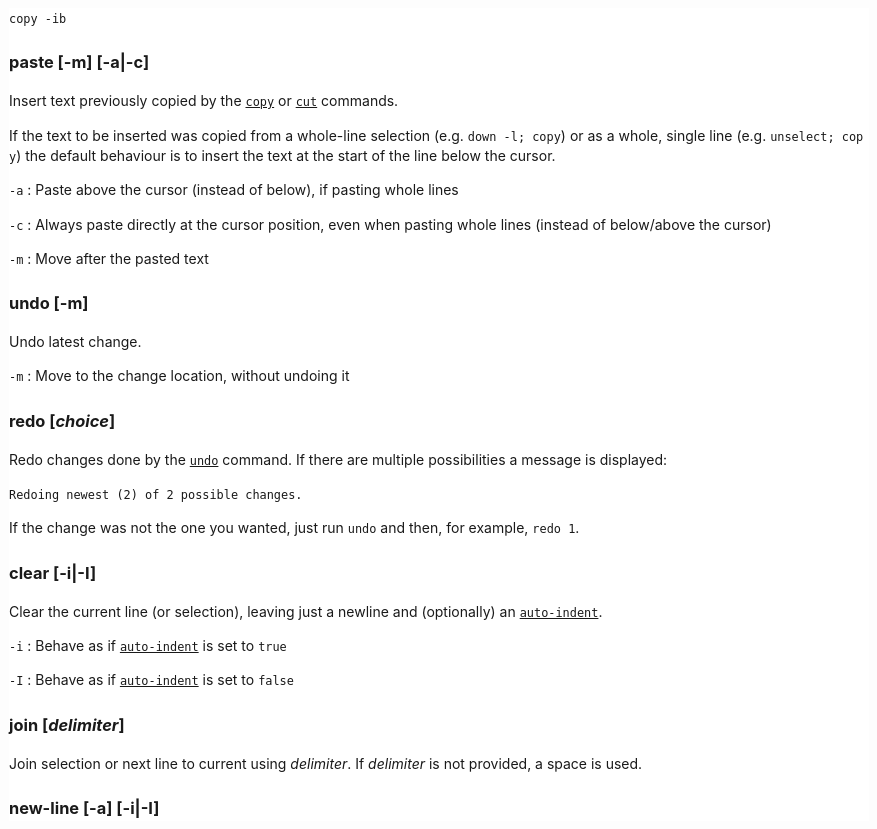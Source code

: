     copy -ib

### **paste** [**-m**] [**-a**|**-c**]

Insert text previously copied by the [`copy`] or [`cut`] commands.

If the text to be inserted was copied from a whole-line selection
(e.g. `down -l; copy`) or as a whole, single line (e.g. `unselect; copy`)
the default behaviour is to insert the text at the start of the line
below the cursor.

`-a`
:   Paste above the cursor (instead of below), if pasting whole lines

`-c`
:   Always paste directly at the cursor position, even when pasting
    whole lines (instead of below/above the cursor)

`-m`
:   Move after the pasted text

### **undo** [**-m**]

Undo latest change.

`-m`
:   Move to the change location, without undoing it

### **redo** [_choice_]

Redo changes done by the [`undo`] command. If there are multiple
possibilities a message is displayed:

    Redoing newest (2) of 2 possible changes.

If the change was not the one you wanted, just run `undo` and
then, for example, `redo 1`.

### **clear** [**-i**|**-I**]

Clear the current line (or selection), leaving just a newline and
(optionally) an [`auto-indent`].

`-i`
:   Behave as if [`auto-indent`] is set to `true`

`-I`
:   Behave as if [`auto-indent`] is set to `false`

### **join** [_delimiter_]

Join selection or next line to current using _delimiter_. If _delimiter_
is not provided, a space is used.

### **new-line** [**-a**] [**-i**|**-I**]


[`dte`]: dte.html
[`dte-syntax`]: dte-syntax.html
[`dte -H`]: dte.html#options
[`dte -K`]: dte.html#options
[`dte -P`]: dte.html#options
[normal mode]: dte.html#normal-mode
[command mode]: dte.html#command-mode
[search mode]: dte.html#search-mode
[history file]: dte.html#files
[configuration files]: dte.html#files:~:text=%24DTE_HOME/rc
[key bindings]: dte.html#key-bindings
[command]: #commands
[movement commands]: #movement-commands
[options]: #options
[global options]: #global-options
[local options]: #local-options
[common options]: #local-and-global-options
[`pipe-from cat file.txt`]: #exec:~:text=alias%20pipe%2Dfrom
[`$DTE_HOME`]: dte.html#environment
[double quotes]: #double-quoted-strings
[`binding/default`]: https://gitlab.com/craigbarnes/dte/-/blob/master/config/binding/default
[`color/reset`]: https://gitlab.com/craigbarnes/dte/-/blob/master/config/color/reset
[`compiler/go`]: https://gitlab.com/craigbarnes/dte/-/blob/master/config/compiler/go
[`ascii(7)`]: https://www.man7.org/linux/man-pages/man7/ascii.7.html#DESCRIPTION
[standard streams]: https://man7.org/linux/man-pages/man3/stdin.3.html#DESCRIPTION
[external scripts]: https://gitlab.com/craigbarnes/dte/-/tree/master/contrib
[`execvp`]: https://pubs.opengroup.org/onlinepubs/9699919799/functions/execvp.html
[`glob`]: https://pubs.opengroup.org/onlinepubs/9699919799/functions/glob.html
[`regex`]: https://pubs.opengroup.org/onlinepubs/9699919799/basedefs/V1_chap09.html#tag_09_04
[`ctags`]: https://en.wikipedia.org/wiki/Ctags
[`tags`]: https://docs.ctags.io/en/stable/man/tags.5.html
[Kitty's keyboard protocol]: https://sw.kovidgoyal.net/kitty/keyboard-protocol/
[OSC 52]: https://invisible-island.net/xterm/ctlseqs/ctlseqs.html#h3-Operating-System-Commands:~:text=5%202%20%20%E2%87%92%C2%A0%20Manipulate%20Selection%20Data
[`alias`]: #alias
[`bind`]: #bind
[`bookmark -r`]: #bookmark
[`bookmark`]: #bookmark
[`clear`]: #clear
[`command`]: #command
[`compile`]: #compile
[`copy`]: #copy
[`cut`]: #cut
[`delete`]: #delete
[`erase`]: #erase
[`errorfmt`]: #errorfmt
[`filetype`]: #filetype
[`filter`]: #filter
[`ft`]: #ft
[`hi`]: #hi
[`include -b`]: #include
[`include`]: #include
[`insert`]: #insert
[`left`]: #left
[`macro`]: #macro
[`msg`]: #msg
[`new-line`]: #new-line
[`open`]: #open
[`open -t`]: #open
[`option`]: #option
[`pgdown`]: #pgdown
[`pgup`]: #pgup
[`right`]: #right
[`save`]: #save
[`search`]: #search
[`set`]: #set
[`setenv`]: #setenv
[`show bind`]: #show
[`show include`]: #show
[`show macro`]: #show
[`show msg`]: #show
[`show set`]: #show
[`tag`]: #tag
[`toggle`]: #toggle
[`undo`]: #undo
[`unselect`]: #unselect
[`wrap-paragraph`]: #wrap-paragraph
[`wsplit`]: #wsplit
[`auto-indent`]: #auto-indent
[`brace-indent`]: #brace-indent
[`emulate-tab`]: #emulate-tab
[`expand-tab`]: #expand-tab
[`file-history`]: #file-history
[`indent-regex`]: #indent-regex
[`indent-width`]: #indent-width
[`newline`]: #newline
[`overwrite`]: #overwrite
[`tab-width`]: #tab-width
[`text-width`]: #text-width
[`utf8-bom`]: #utf8-bom